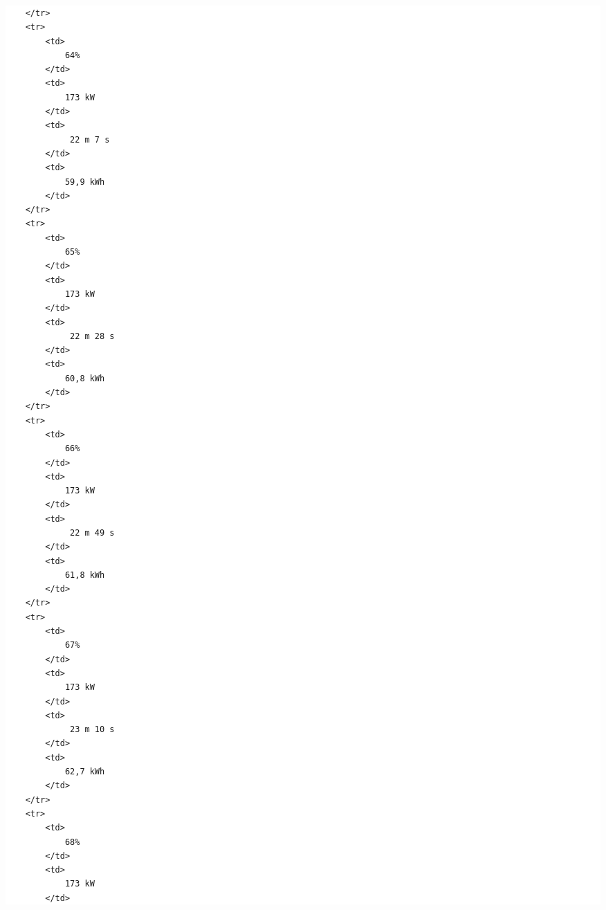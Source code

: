 		</tr>
		<tr>
			<td>
				64%
			</td>
			<td>
				173 kW
			</td>
			<td>
				 22 m 7 s
			</td>
			<td>
				59,9 kWh
			</td>
		</tr>
		<tr>
			<td>
				65%
			</td>
			<td>
				173 kW
			</td>
			<td>
				 22 m 28 s
			</td>
			<td>
				60,8 kWh
			</td>
		</tr>
		<tr>
			<td>
				66%
			</td>
			<td>
				173 kW
			</td>
			<td>
				 22 m 49 s
			</td>
			<td>
				61,8 kWh
			</td>
		</tr>
		<tr>
			<td>
				67%
			</td>
			<td>
				173 kW
			</td>
			<td>
				 23 m 10 s
			</td>
			<td>
				62,7 kWh
			</td>
		</tr>
		<tr>
			<td>
				68%
			</td>
			<td>
				173 kW
			</td>